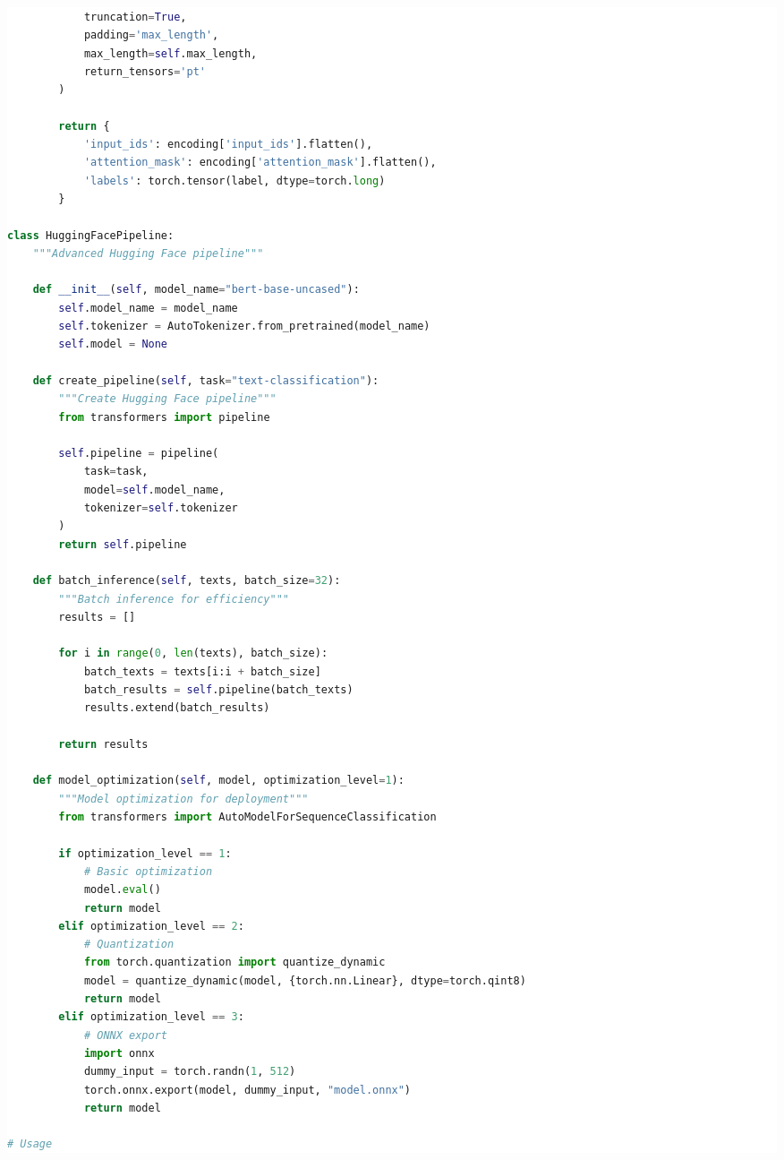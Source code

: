 ```python
            truncation=True,
            padding='max_length',
            max_length=self.max_length,
            return_tensors='pt'
        )
        
        return {
            'input_ids': encoding['input_ids'].flatten(),
            'attention_mask': encoding['attention_mask'].flatten(),
            'labels': torch.tensor(label, dtype=torch.long)
        }

class HuggingFacePipeline:
    """Advanced Hugging Face pipeline"""
    
    def __init__(self, model_name="bert-base-uncased"):
        self.model_name = model_name
        self.tokenizer = AutoTokenizer.from_pretrained(model_name)
        self.model = None
    
    def create_pipeline(self, task="text-classification"):
        """Create Hugging Face pipeline"""
        from transformers import pipeline
        
        self.pipeline = pipeline(
            task=task,
            model=self.model_name,
            tokenizer=self.tokenizer
        )
        return self.pipeline
    
    def batch_inference(self, texts, batch_size=32):
        """Batch inference for efficiency"""
        results = []
        
        for i in range(0, len(texts), batch_size):
            batch_texts = texts[i:i + batch_size]
            batch_results = self.pipeline(batch_texts)
            results.extend(batch_results)
        
        return results
    
    def model_optimization(self, model, optimization_level=1):
        """Model optimization for deployment"""
        from transformers import AutoModelForSequenceClassification
        
        if optimization_level == 1:
            # Basic optimization
            model.eval()
            return model
        elif optimization_level == 2:
            # Quantization
            from torch.quantization import quantize_dynamic
            model = quantize_dynamic(model, {torch.nn.Linear}, dtype=torch.qint8)
            return model
        elif optimization_level == 3:
            # ONNX export
            import onnx
            dummy_input = torch.randn(1, 512)
            torch.onnx.export(model, dummy_input, "model.onnx")
            return model

# Usage
```